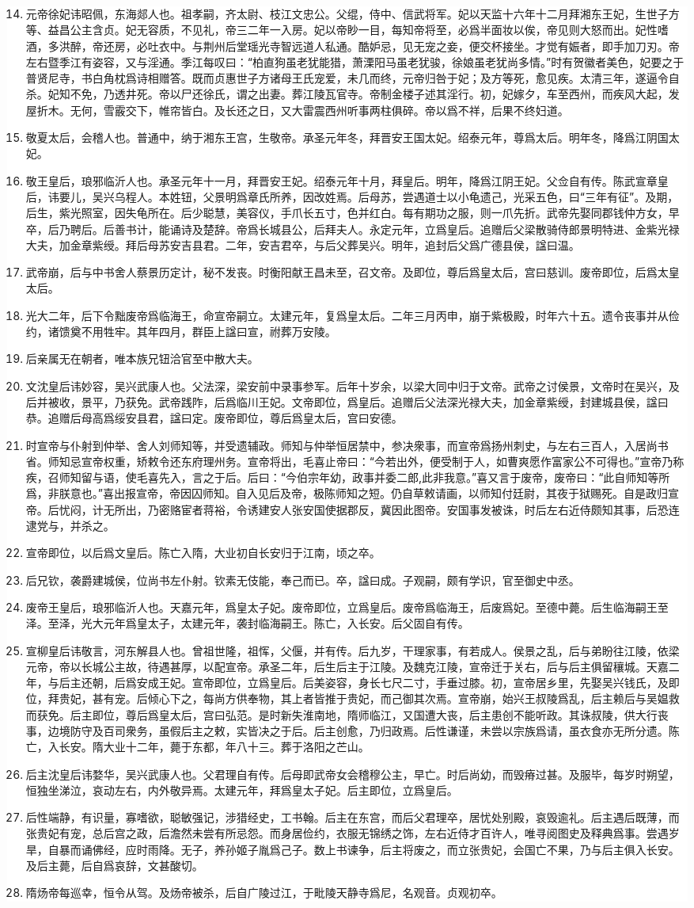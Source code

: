 14. <span id="后妃下-14"></span>
元帝徐妃讳昭佩，东海郯人也。祖孝嗣，齐太尉、枝江文忠公。父绲，侍中、信武将军。妃以天监十六年十二月拜湘东王妃，生世子方等、益昌公主含贞。妃无容质，不见礼，帝三二年一入房。妃以帝眇一目，每知帝将至，必爲半面妆以俟，帝见则大怒而出。妃性嗜酒，多洪醉，帝还房，必吐衣中。与荆州后堂瑶光寺智远道人私通。酷妒忌，见无宠之妾，便交杯接坐。才觉有娠者，即手加刀刃。帝左右暨季江有姿容，又与淫通。季江每叹曰：“柏直狗虽老犹能猎，萧溧阳马虽老犹骏，徐娘虽老犹尚多情。”时有贺徽者美色，妃要之于普贤尼寺，书白角枕爲诗相赠答。既而贞惠世子方诸母王氏宠爱，未几而终，元帝归咎于妃；及方等死，愈见疾。太清三年，遂逼令自杀。妃知不免，乃透井死。帝以尸还徐氏，谓之出妻。葬江陵瓦官寺。帝制金楼子述其淫行。初，妃嫁夕，车至西州，而疾风大起，发屋折木。无何，雪霰交下，帷帘皆白。及长还之日，又大雷震西州听事两柱俱碎。帝以爲不祥，后果不终妇道。

15. <span id="后妃下-15"></span>
敬夏太后，会稽人也。普通中，纳于湘东王宫，生敬帝。承圣元年冬，拜晋安王国太妃。绍泰元年，尊爲太后。明年冬，降爲江阴国太妃。

16. <span id="后妃下-16"></span>
敬王皇后，琅邪临沂人也。承圣元年十一月，拜晋安王妃。绍泰元年十月，拜皇后。明年，降爲江阴王妃。父佥自有传。陈武宣章皇后，讳要儿，吴兴乌程人。本姓钮，父景明爲章氏所养，因改姓焉。后母苏，尝遇道士以小龟遗己，光采五色，曰“三年有征”。及期，后生，紫光照室，因失龟所在。后少聪慧，美容仪，手爪长五寸，色并红白。每有期功之服，则一爪先折。武帝先娶同郡钱仲方女，早卒，后乃聘后。后善书计，能诵诗及楚辞。帝爲长城县公，后拜夫人。永定元年，立爲皇后。追赠后父梁散骑侍郎景明特进、金紫光禄大夫，加金章紫绶。拜后母苏安吉县君。二年，安吉君卒，与后父葬吴兴。明年，追封后父爲广德县侯，諡曰温。

17. <span id="后妃下-17"></span>
武帝崩，后与中书舍人蔡景历定计，秘不发丧。时衡阳献王昌未至，召文帝。及即位，尊后爲皇太后，宫曰慈训。废帝即位，后爲太皇太后。

18. <span id="后妃下-18"></span>
光大二年，后下令黜废帝爲临海王，命宣帝嗣立。太建元年，复爲皇太后。二年三月丙申，崩于紫极殿，时年六十五。遗令丧事并从俭约，诸馈奠不用牲牢。其年四月，群臣上諡曰宣，祔葬万安陵。

19. <span id="后妃下-19"></span>
后亲属无在朝者，唯本族兄钮洽官至中散大夫。

20. <span id="后妃下-20"></span>
文沈皇后讳妙容，吴兴武康人也。父法深，梁安前中录事参军。后年十岁余，以梁大同中归于文帝。武帝之讨侯景，文帝时在吴兴，及后并被收，景平，乃获免。武帝践阼，后爲临川王妃。文帝即位，爲皇后。追赠后父法深光禄大夫，加金章紫绶，封建城县侯，諡曰恭。追赠后母高爲绥安县君，諡曰定。废帝即位，尊后爲皇太后，宫曰安德。

21. <span id="后妃下-21"></span>
时宣帝与仆射到仲举、舍人刘师知等，并受遗辅政。师知与仲举恒居禁中，参决衆事，而宣帝爲扬州刺史，与左右三百人，入居尚书省。师知忌宣帝权重，矫敕令还东府理州务。宣帝将出，毛喜止帝曰：“今若出外，便受制于人，如曹爽愿作富家公不可得也。”宣帝乃称疾，召师知留与语，使毛喜先入，言之于后。后曰：“今伯宗年幼，政事并委二郎,此非我意。”喜又言于废帝，废帝曰：“此自师知等所爲，非朕意也。”喜出报宣帝，帝因囚师知。自入见后及帝，极陈师知之短。仍自草敕请画，以师知付廷尉，其夜于狱赐死。自是政归宣帝。后忧闷，计无所出，乃密赂宦者蒋裕，令诱建安人张安国使据郡反，冀因此图帝。安国事发被诛，时后左右近侍颇知其事，后恐连逮党与，并杀之。

22. <span id="后妃下-22"></span>
宣帝即位，以后爲文皇后。陈亡入隋，大业初自长安归于江南，顷之卒。

23. <span id="后妃下-23"></span>
后兄钦，袭爵建城侯，位尚书左仆射。钦素无伎能，奉己而已。卒，諡曰成。子观嗣，颇有学识，官至御史中丞。

24. <span id="后妃下-24"></span>
废帝王皇后，琅邪临沂人也。天嘉元年，爲皇太子妃。废帝即位，立爲皇后。废帝爲临海王，后废爲妃。至德中薨。后生临海嗣王至泽。至泽，光大元年爲皇太子，太建元年，袭封临海嗣王。陈亡，入长安。后父固自有传。

25. <span id="后妃下-25"></span>
宣柳皇后讳敬言，河东解县人也。曾祖世隆，祖恽，父偃，并有传。后九岁，干理家事，有若成人。侯景之乱，后与弟盼往江陵，依梁元帝，帝以长城公主故，待遇甚厚，以配宣帝。承圣二年，后生后主于江陵。及魏克江陵，宣帝迁于关右，后与后主俱留穰城。天嘉二年，与后主还朝，后爲安成王妃。宣帝即位，立爲皇后。后美姿容，身长七尺二寸，手垂过膝。初，宣帝居乡里，先娶吴兴钱氏，及即位，拜贵妃，甚有宠。后倾心下之，每尚方供奉物，其上者皆推于贵妃，而己御其次焉。宣帝崩，始兴王叔陵爲乱，后主赖后与吴媪救而获免。后主即位，尊后爲皇太后，宫曰弘范。是时新失淮南地，隋师临江，又国遭大丧，后主患创不能听政。其诛叔陵，供大行丧事，边境防守及百司衆务，虽假后主之敕，实皆决之于后。后主创愈，乃归政焉。后性谦谨，未尝以宗族爲请，虽衣食亦无所分遗。陈亡，入长安。隋大业十二年，薨于东都，年八十三。葬于洛阳之芒山。

26. <span id="后妃下-26"></span>
后主沈皇后讳婺华，吴兴武康人也。父君理自有传。后母即武帝女会稽穆公主，早亡。时后尚幼，而毁瘠过甚。及服毕，每岁时朔望，恒独坐涕泣，哀动左右，内外敬异焉。太建元年，拜爲皇太子妃。后主即位，立爲皇后。

27. <span id="后妃下-27"></span>
后性端静，有识量，寡嗜欲，聪敏强记，涉猎经史，工书翰。后主在东宫，而后父君理卒，居忧处别殿，哀毁逾礼。后主遇后既薄，而张贵妃有宠，总后宫之政，后澹然未尝有所忌怨。而身居俭约，衣服无锦绣之饰，左右近侍才百许人，唯寻阅图史及释典爲事。尝遇岁旱，自暴而诵佛经，应时雨降。无子，养孙姬子胤爲己子。数上书谏争，后主将废之，而立张贵妃，会国亡不果，乃与后主俱入长安。及后主薨，后自爲哀辞，文甚酸切。

28. <span id="后妃下-28"></span>
隋炀帝每巡幸，恒令从驾。及炀帝被杀，后自广陵过江，于毗陵天静寺爲尼，名观音。贞观初卒。
